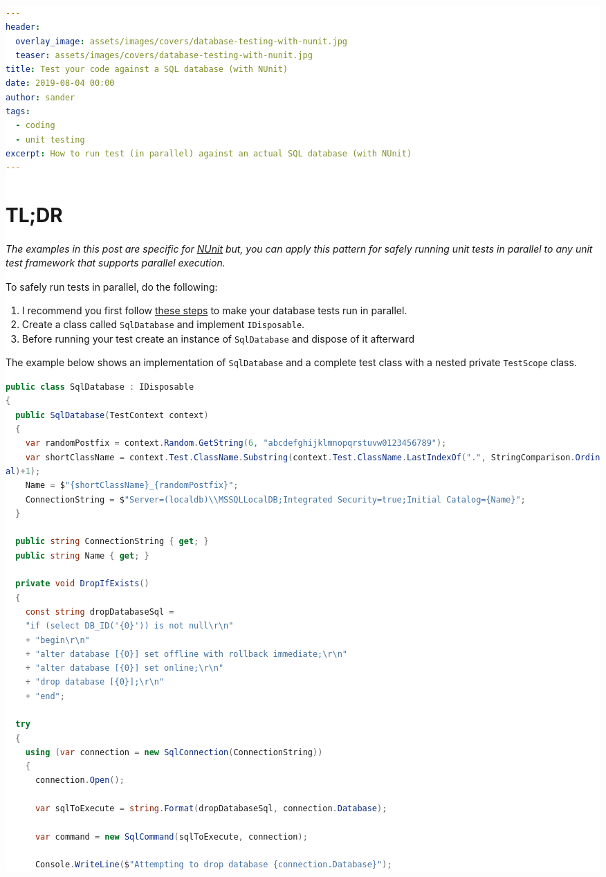 ```yaml
---
header:
  overlay_image: assets/images/covers/database-testing-with-nunit.jpg
  teaser: assets/images/covers/database-testing-with-nunit.jpg
title: Test your code against a SQL database (with NUnit)
date: 2019-08-04 00:00
author: sander
tags:
  - coding
  - unit testing
excerpt: How to run test (in parallel) against an actual SQL database (with NUnit)
---
```

# TL;DR
*The examples in this post are specific for [NUnit][1] but, you can apply this pattern for safely running unit tests in parallel to any unit test framework that supports parallel execution.*

To safely run tests in parallel, do the following:

1. I recommend you first follow [these steps][2] to make your database tests run in parallel.
2. Create a class called `SqlDatabase` and implement `IDisposable`.
3. Before running your test create an instance of `SqlDatabase` and dispose of it afterward

The example below shows an implementation of `SqlDatabase` and a complete test class with a nested private `TestScope` class.

```csharp
public class SqlDatabase : IDisposable
{
  public SqlDatabase(TestContext context)
  {
    var randomPostfix = context.Random.GetString(6, "abcdefghijklmnopqrstuvw0123456789");
    var shortClassName = context.Test.ClassName.Substring(context.Test.ClassName.LastIndexOf(".", StringComparison.Ordinal)+1);
    Name = $"{shortClassName}_{randomPostfix}";
    ConnectionString = $"Server=(localdb)\\MSSQLLocalDB;Integrated Security=true;Initial Catalog={Name}";
  }

  public string ConnectionString { get; }
  public string Name { get; }

  private void DropIfExists()
  {
    const string dropDatabaseSql =
    "if (select DB_ID('{0}')) is not null\r\n"
    + "begin\r\n"
    + "alter database [{0}] set offline with rollback immediate;\r\n"
    + "alter database [{0}] set online;\r\n"
    + "drop database [{0}];\r\n"
    + "end";

  try
  {
    using (var connection = new SqlConnection(ConnectionString))
    {
      connection.Open();

      var sqlToExecute = string.Format(dropDatabaseSql, connection.Database);

      var command = new SqlCommand(sqlToExecute, connection);

      Console.WriteLine($"Attempting to drop database {connection.Database}");
```

[1]: https://nunit.org/
[2]: ./running-unit-tests-in-parallel-with-nunit